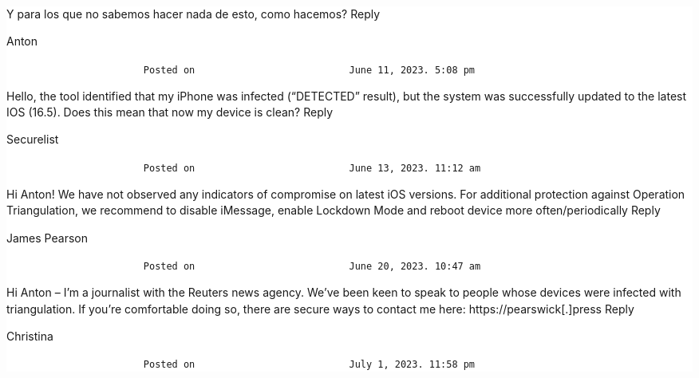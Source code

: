 

Y para los que no sabemos hacer nada de esto, como hacemos?
Reply 








Anton 


							Posted on							June 11, 2023. 5:08 pm 



Hello, the tool identified that my iPhone was infected (“DETECTED” result), but the system was successfully updated to the latest IOS (16.5). Does this mean that now my device is clean?
Reply 








Securelist 


							Posted on							June 13, 2023. 11:12 am 



Hi Anton!
We have not observed any indicators of compromise on latest iOS versions. For additional protection against Operation Triangulation, we recommend to disable iMessage, enable Lockdown Mode and reboot device more often/periodically
Reply 








James Pearson 


							Posted on							June 20, 2023. 10:47 am 



Hi Anton – I’m a journalist with the Reuters news agency. We’ve been keen to speak to people whose devices were infected with triangulation. If you’re comfortable doing so, there are secure ways to contact me here: https://pearswick[.]press
Reply 








Christina 


							Posted on							July 1, 2023. 11:58 pm 
